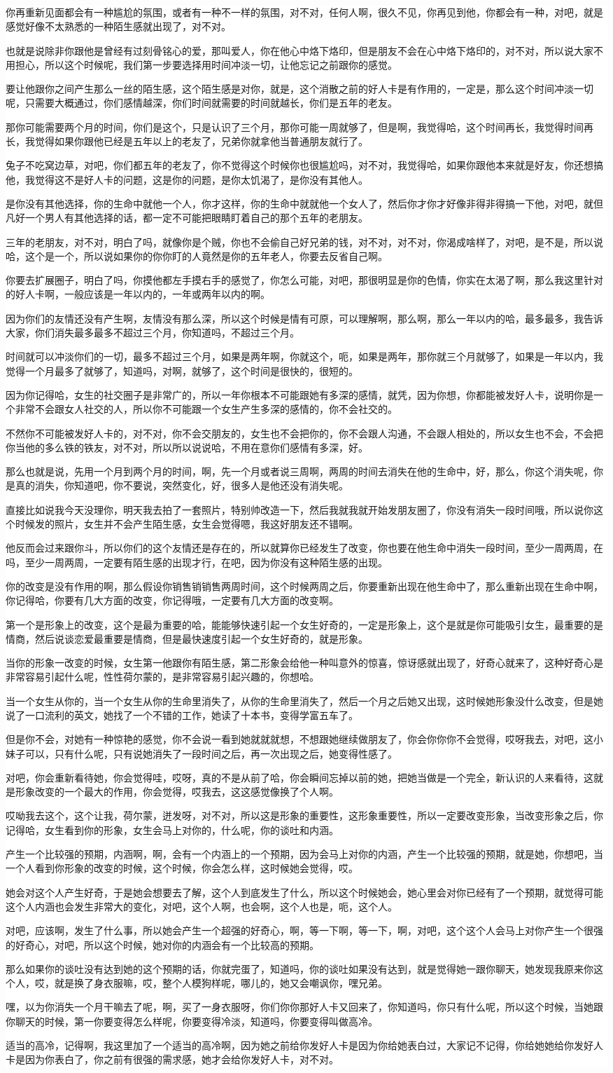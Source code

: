 你再重新见面都会有一种尴尬的氛围，或者有一种不一样的氛围，对不对，任何人啊，很久不见，你再见到他，你都会有一种，对吧，就是感觉好像不太熟悉的一种陌生感就出现了，对不对。

也就是说除非你跟他是曾经有过刻骨铭心的爱，那叫爱人，你在他心中烙下烙印，但是朋友不会在心中烙下烙印的，对不对，所以说大家不用担心，所以这个时候呢，我们第一步要选择用时间冲淡一切，让他忘记之前跟你的感觉。

要让他跟你之间产生那么一丝的陌生感，这个陌生感是对你，就是，这个消散之前的好人卡是有作用的，一定是，那么这个时间冲淡一切呢，只需要大概通过，你们感情越深，你们时间就需要的时间就越长，你们是五年的老友。

那你可能需要两个月的时间，你们是这个，只是认识了三个月，那你可能一周就够了，但是啊，我觉得哈，这个时间再长，我觉得时间再长，我觉得如果你跟他已经是五年以上的老友了，兄弟你就拿他当普通朋友就行了。

兔子不吃窝边草，对吧，你们都五年的老友了，你不觉得这个时候你也很尴尬吗，对不对，我觉得哈，如果你跟他本来就是好友，你还想搞他，我觉得这不是好人卡的问题，这是你的问题，是你太饥渴了，是你没有其他人。

是你没有其他选择，你的生命中就他一个人，你才这样，你的生命中就就他一个女人了，然后你才你才好像非得非得搞一下他，对吧，就但凡好一个男人有其他选择的话，都一定不可能把眼睛盯着自己的那个五年的老朋友。

三年的老朋友，对不对，明白了吗，就像你是个贼，你也不会偷自己好兄弟的钱，对不对，对不对，你渴成啥样了，对吧，是不是，所以说哈，这个是一个，所以说如果你的你你盯的人竟然是你的五年老人，你要去反省自己啊。

你要去扩展圈子，明白了吗，你摸他都左手摸右手的感觉了，你怎么可能，对吧，那很明显是你的色情，你实在太渴了啊，那么我这里针对的好人卡啊，一般应该是一年以内的，一年或两年以内的啊。

因为你们的友情还没有产生啊，友情没有那么深，所以这个时候是情有可原，可以理解啊，那么啊，那么一年以内的哈，最多最多，我告诉大家，你们消失最多最多不超过三个月，你知道吗，不超过三个月。

时间就可以冲淡你们的一切，最多不超过三个月，如果是两年啊，你就这个，呃，如果是两年，那你就三个月就够了，如果是一年以内，我觉得一个月最多了就够了，知道吗，对啊，就够了，这个时间是很快的，很短的。

因为你记得哈，女生的社交圈子是非常广的，所以一年你根本不可能跟她有多深的感情，就凭，因为你想，你都能被发好人卡，说明你是一个非常不会跟女人社交的人，所以你不可能跟一个女生产生多深的感情的，你不会社交的。

不然你不可能被发好人卡的，对不对，你不会交朋友的，女生也不会把你的，你不会跟人沟通，不会跟人相处的，所以女生也不会，不会把你当他的多么铁的铁友，对不对，所以所以说说哈，不用在意你们感情有多深，好。

那么也就是说，先用一个月到两个月的时间，啊，先一个月或者说三周啊，两周的时间去消失在他的生命中，好，那么，你这个消失呢，你是真的消失，你知道吧，你不要说，突然变化，好，很多人是他还没有消失呢。

直接比如说我今天没理你，明天我去拍了一套照片，特别帅改造一下，然后我就我就开始发朋友圈了，你没有消失一段时间哦，所以说你这个时候发的照片，女生并不会产生陌生感，女生会觉得嗯，我这好朋友还不错啊。

他反而会过来跟你斗，所以你们的这个友情还是存在的，所以就算你已经发生了改变，你也要在他生命中消失一段时间，至少一周两周，在吗，至少一周两周，一定要有陌生感的出现才行，在吧，因为你没有这种陌生感的出现。

你的改变是没有作用的啊，那么假设你销售销销售两周时间，这个时候两周之后，你要重新出现在他生命中了，那么重新出现在生命中啊，你记得哈，你要有几大方面的改变，你记得哦，一定要有几大方面的改变啊。

第一个是形象上的改变，这个是最为重要的哈，能能够快速引起一个女生好奇的，一定是形象上，这个是就是你可能吸引女生，最重要的是情商，然后说谈恋爱最重要是情商，但是最快速度引起一个女生好奇的，就是形象。

当你的形象一改变的时候，女生第一他跟你有陌生感，第二形象会给他一种叫意外的惊喜，惊讶感就出现了，好奇心就来了，这种好奇心是非常容易引起什么呢，性性荷尔蒙的，是非常容易引起兴趣的，你想哈。

当一个女生从你的，当一个女生从你的生命里消失了，从你的生命里消失了，然后一个月之后她又出现，这时候她形象没什么改变，但是她说了一口流利的英文，她找了一个不错的工作，她读了十本书，变得学富五车了。

但是你不会，对她有一种惊艳的感觉，你不会说一看到她就就就想，不想跟她继续做朋友了，你会你你你不会觉得，哎呀我去，对吧，这小妹子可以，只有什么呢，只有说她消失了一段时间之后，再一次出现之后，她变得性感了。

对吧，你会重新看待她，你会觉得哇，哎呀，真的不是从前了哈，你会瞬间忘掉以前的她，把她当做是一个完全，新认识的人来看待，这就是形象改变的一个最大的作用，你会觉得，哎我去，这这感觉像换了个人啊。

哎呦我去这个，这个让我，荷尔蒙，迸发呀，对不对，所以这是形象的重要性，这形象重要性，所以一定要改变形象，当改变形象之后，你记得哈，女生看到你的形象，女生会马上对你的，什么呢，你的谈吐和内涵。

产生一个比较强的预期，内涵啊，啊，会有一个内涵上的一个预期，因为会马上对你的内涵，产生一个比较强的预期，就是她，你想吧，当一个人看到你形象的改变的时候，这个时候，你会怎么样，这时候她会觉得，哎。

她会对这个人产生好奇，于是她会想要去了解，这个人到底发生了什么，所以这个时候她会，她心里会对你已经有了一个预期，就觉得可能这个人内涵也会发生非常大的变化，对吧，这个人啊，也会啊，这个人也是，呃，这个人。

对吧，应该啊，发生了什么事，所以她会产生一个超强的好奇心，啊，等一下啊，等一下，啊，对吧，这个这个人会马上对你产生一个很强的好奇心，对吧，所以这个时候，她对你的内涵会有一个比较高的预期。

那么如果你的谈吐没有达到她的这个预期的话，你就完蛋了，知道吗，你的谈吐如果没有达到，就是觉得她一跟你聊天，她发现我原来你这个人，哎，就是换了身衣服嘛，哎，整个人模狗样呢，哪儿的，她又会嘲讽你，嘿兄弟。

嘿，以为你消失一个月干嘛去了呢，啊，买了一身衣服呀，你们你你那好人卡又回来了，你知道吗，你只有什么呢，所以这个时候，当她跟你聊天的时候，第一你要变得怎么样呢，你要变得冷淡，知道吗，你要变得叫做高冷。

适当的高冷，记得啊，我这里加了一个适当的高冷啊，因为她之前给你发好人卡是因为你给她表白过，大家记不记得，你给她她给你发好人卡是因为你表白了，你之前有很强的需求感，她才会给你发好人卡，对不对。
